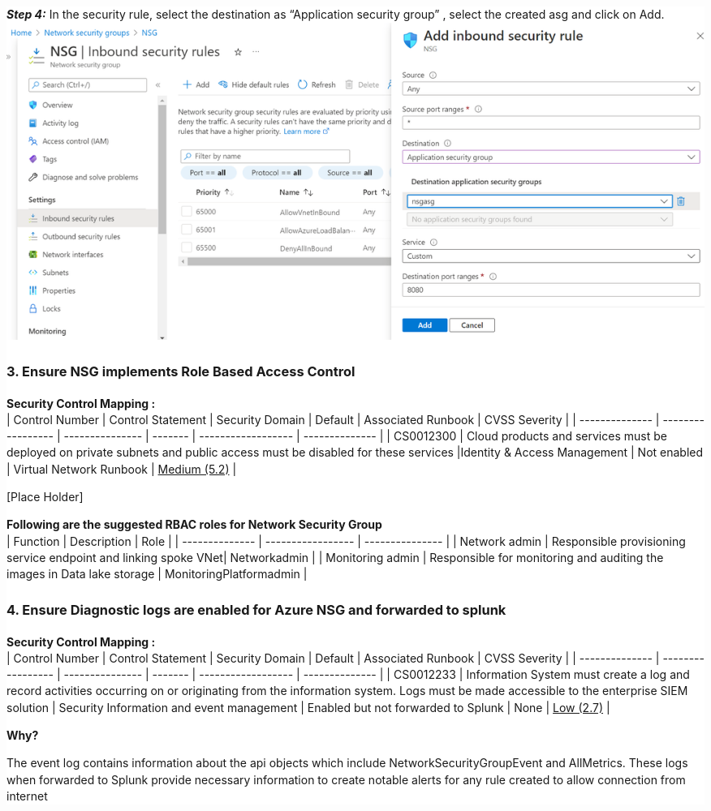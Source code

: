 **_Step 4:_** In the security rule, select the destination as “Application security group” , select the created asg and click on Add.<br>
![image info](../docs/images/DeveloperGuidelines/NetworkSecurityGroup/2b.png)<br>

### 3. Ensure NSG implements Role Based Access Control

**Security Control Mapping :** <br>
| Control Number | Control Statement | Security Domain | Default | Associated Runbook | CVSS Severity |
| -------------- | ----------------- | --------------- | ------- | ------------------ | -------------- |
| CS0012300 | Cloud products and services must be deployed on private subnets and public access must be disabled for these services |Identity & Access Management | Not enabled | Virtual Network Runbook | [Medium (5.2)](https://www.first.org/cvss/calculator/3.1#CVSS:3.1/AV:L/AC:H/PR:H/UI:N/S:U/C:L/I:H/A:L) |

[Place Holder]

**Following are the suggested RBAC roles for Network Security Group** <br>
| Function | Description | Role |
| -------------- | ----------------- | --------------- |
| Network admin | Responsible provisioning service endpoint and linking spoke VNet| Networkadmin |
| Monitoring admin | Responsible for monitoring and auditing the images in Data lake storage | MonitoringPlatformadmin |

### 4. Ensure Diagnostic logs are enabled for Azure NSG and forwarded to splunk

**Security Control Mapping :** <br>
| Control Number | Control Statement | Security Domain | Default | Associated Runbook | CVSS Severity |
| -------------- | ----------------- | --------------- | ------- | ------------------ | -------------- |
| CS0012233 | Information System must create a log and record activities occurring on or originating from the information system. Logs must be made accessible to the enterprise SIEM solution | Security Information and event management | Enabled but not forwarded to Splunk | None | [Low (2.7)](https://www.first.org/cvss/calculator/3.1#CVSS:3.1/AV:P/AC:H/PR:H/UI:N/S:U/C:L/I:N/A:L) |

**Why?** <br>

The event log contains information about the api objects which include NetworkSecurityGroupEvent and AllMetrics. These logs when forwarded to Splunk provide necessary information to create notable alerts for any rule created to allow connection from internet
